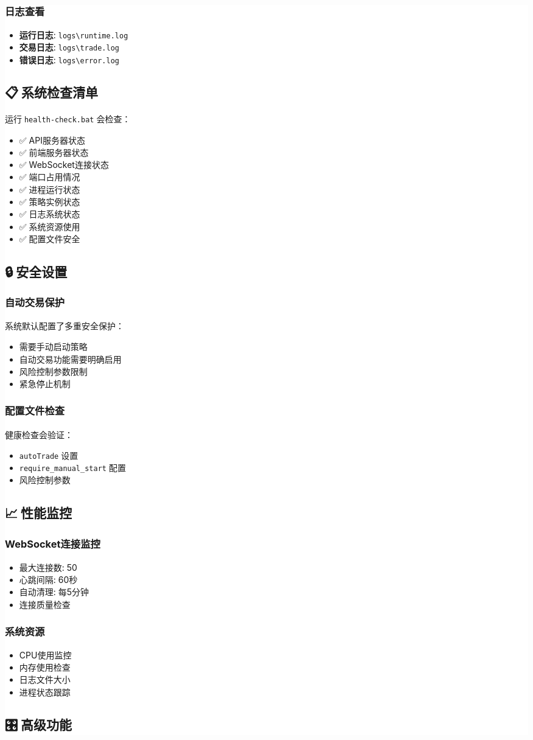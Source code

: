 ### 日志查看
- **运行日志**: `logs\runtime.log`
- **交易日志**: `logs\trade.log`
- **错误日志**: `logs\error.log`

## 📋 系统检查清单

运行 `health-check.bat` 会检查：
- ✅ API服务器状态
- ✅ 前端服务器状态  
- ✅ WebSocket连接状态
- ✅ 端口占用情况
- ✅ 进程运行状态
- ✅ 策略实例状态
- ✅ 日志系统状态
- ✅ 系统资源使用
- ✅ 配置文件安全

## 🔒 安全设置

### 自动交易保护
系统默认配置了多重安全保护：
- 需要手动启动策略
- 自动交易功能需要明确启用
- 风险控制参数限制
- 紧急停止机制

### 配置文件检查
健康检查会验证：
- `autoTrade` 设置
- `require_manual_start` 配置
- 风险控制参数

## 📈 性能监控

### WebSocket连接监控
- 最大连接数: 50
- 心跳间隔: 60秒
- 自动清理: 每5分钟
- 连接质量检查

### 系统资源
- CPU使用监控
- 内存使用检查
- 日志文件大小
- 进程状态跟踪

## 🎛️ 高级功能
